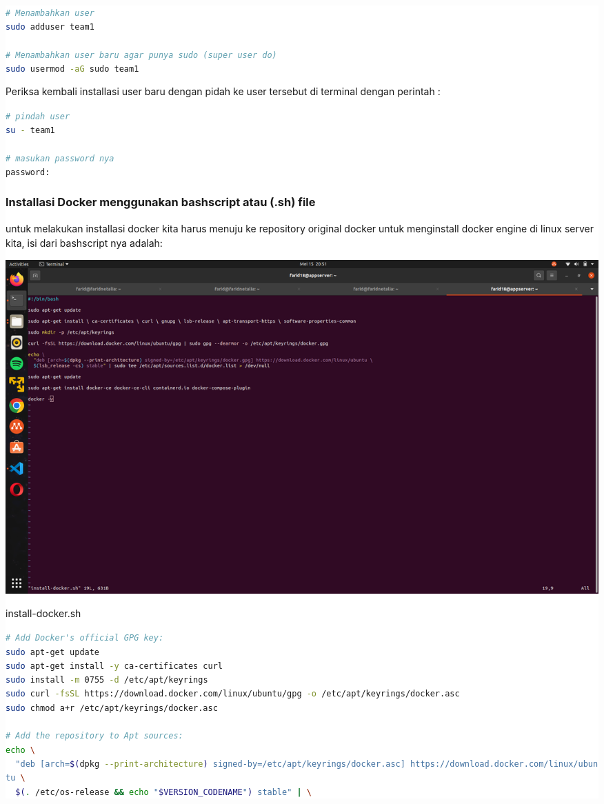 ```bash
# Menambahkan user
sudo adduser team1

# Menambahkan user baru agar punya sudo (super user do)
sudo usermod -aG sudo team1
```

Periksa kembali installasi user baru dengan pidah ke user tersebut di terminal dengan perintah :


```bash
# pindah user
su - team1

# masukan password nya
password:
```

### Installasi Docker menggunakan bashscript atau (.sh) file

untuk melakukan installasi docker kita harus menuju ke repository original docker untuk menginstall docker engine di linux server kita, isi dari bashscript nya adalah:

![Alt text](./image/installdocker.png)

install-docker.sh


```bash
# Add Docker's official GPG key:
sudo apt-get update
sudo apt-get install -y ca-certificates curl
sudo install -m 0755 -d /etc/apt/keyrings
sudo curl -fsSL https://download.docker.com/linux/ubuntu/gpg -o /etc/apt/keyrings/docker.asc
sudo chmod a+r /etc/apt/keyrings/docker.asc

# Add the repository to Apt sources:
echo \
  "deb [arch=$(dpkg --print-architecture) signed-by=/etc/apt/keyrings/docker.asc] https://download.docker.com/linux/ubuntu \
  $(. /etc/os-release && echo "$VERSION_CODENAME") stable" | \
```